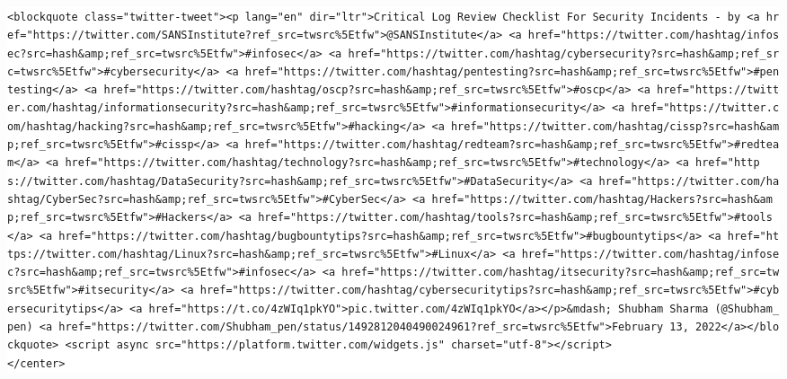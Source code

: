 	<blockquote class="twitter-tweet"><p lang="en" dir="ltr">Critical Log Review Checklist For Security Incidents - by <a href="https://twitter.com/SANSInstitute?ref_src=twsrc%5Etfw">@SANSInstitute</a> <a href="https://twitter.com/hashtag/infosec?src=hash&amp;ref_src=twsrc%5Etfw">#infosec</a> <a href="https://twitter.com/hashtag/cybersecurity?src=hash&amp;ref_src=twsrc%5Etfw">#cybersecurity</a> <a href="https://twitter.com/hashtag/pentesting?src=hash&amp;ref_src=twsrc%5Etfw">#pentesting</a> <a href="https://twitter.com/hashtag/oscp?src=hash&amp;ref_src=twsrc%5Etfw">#oscp</a> <a href="https://twitter.com/hashtag/informationsecurity?src=hash&amp;ref_src=twsrc%5Etfw">#informationsecurity</a> <a href="https://twitter.com/hashtag/hacking?src=hash&amp;ref_src=twsrc%5Etfw">#hacking</a> <a href="https://twitter.com/hashtag/cissp?src=hash&amp;ref_src=twsrc%5Etfw">#cissp</a> <a href="https://twitter.com/hashtag/redteam?src=hash&amp;ref_src=twsrc%5Etfw">#redteam</a> <a href="https://twitter.com/hashtag/technology?src=hash&amp;ref_src=twsrc%5Etfw">#technology</a> <a href="https://twitter.com/hashtag/DataSecurity?src=hash&amp;ref_src=twsrc%5Etfw">#DataSecurity</a> <a href="https://twitter.com/hashtag/CyberSec?src=hash&amp;ref_src=twsrc%5Etfw">#CyberSec</a> <a href="https://twitter.com/hashtag/Hackers?src=hash&amp;ref_src=twsrc%5Etfw">#Hackers</a> <a href="https://twitter.com/hashtag/tools?src=hash&amp;ref_src=twsrc%5Etfw">#tools</a> <a href="https://twitter.com/hashtag/bugbountytips?src=hash&amp;ref_src=twsrc%5Etfw">#bugbountytips</a> <a href="https://twitter.com/hashtag/Linux?src=hash&amp;ref_src=twsrc%5Etfw">#Linux</a> <a href="https://twitter.com/hashtag/infosec?src=hash&amp;ref_src=twsrc%5Etfw">#infosec</a> <a href="https://twitter.com/hashtag/itsecurity?src=hash&amp;ref_src=twsrc%5Etfw">#itsecurity</a> <a href="https://twitter.com/hashtag/cybersecuritytips?src=hash&amp;ref_src=twsrc%5Etfw">#cybersecuritytips</a> <a href="https://t.co/4zWIq1pkYO">pic.twitter.com/4zWIq1pkYO</a></p>&mdash; Shubham Sharma (@Shubham_pen) <a href="https://twitter.com/Shubham_pen/status/1492812040490024961?ref_src=twsrc%5Etfw">February 13, 2022</a></blockquote> <script async src="https://platform.twitter.com/widgets.js" charset="utf-8"></script>
	</center>